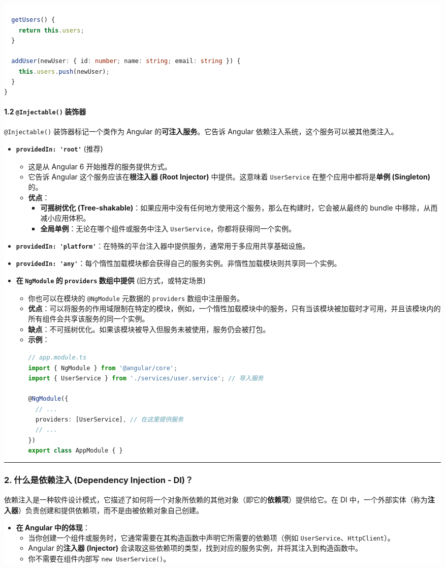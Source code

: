 ```typescript

  getUsers() {
    return this.users;
  }

  addUser(newUser: { id: number; name: string; email: string }) {
    this.users.push(newUser);
  }
}
```

#### 1.2 `@Injectable()` 装饰器

`@Injectable()` 装饰器标记一个类作为 Angular 的**可注入服务**。它告诉 Angular 依赖注入系统，这个服务可以被其他类注入。

  * **`providedIn: 'root'`** (推荐)

      * 这是从 Angular 6 开始推荐的服务提供方式。
      * 它告诉 Angular 这个服务应该在**根注入器 (Root Injector)** 中提供。这意味着 `UserService` 在整个应用中都将是**单例 (Singleton)** 的。
      * **优点**：
          * **可摇树优化 (Tree-shakable)**：如果应用中没有任何地方使用这个服务，那么在构建时，它会被从最终的 bundle 中移除，从而减小应用体积。
          * **全局单例**：无论在哪个组件或服务中注入 `UserService`，你都将获得同一个实例。

  * **`providedIn: 'platform'`**：在特殊的平台注入器中提供服务，通常用于多应用共享基础设施。

  * **`providedIn: 'any'`**：每个惰性加载模块都会获得自己的服务实例。非惰性加载模块则共享同一个实例。

  * **在 `NgModule` 的 `providers` 数组中提供** (旧方式，或特定场景)

      * 你也可以在模块的 `@NgModule` 元数据的 `providers` 数组中注册服务。
      * **优点**：可以将服务的作用域限制在特定的模块，例如，一个惰性加载模块中的服务，只有当该模块被加载时才可用，并且该模块内的所有组件会共享该服务的同一个实例。
      * **缺点**：不可摇树优化。如果该模块被导入但服务未被使用，服务仍会被打包。
      * **示例**：
        ```typescript
        // app.module.ts
        import { NgModule } from '@angular/core';
        import { UserService } from './services/user.service'; // 导入服务

        @NgModule({
          // ...
          providers: [UserService], // 在这里提供服务
          // ...
        })
        export class AppModule { }
        ```

-----

### 2\. 什么是依赖注入 (Dependency Injection - DI)？

依赖注入是一种软件设计模式，它描述了如何将一个对象所依赖的其他对象（即它的**依赖项**）提供给它。在 DI 中，一个外部实体（称为**注入器**）负责创建和提供依赖项，而不是由被依赖对象自己创建。

  * **在 Angular 中的体现**：
      * 当你创建一个组件或服务时，它通常需要在其构造函数中声明它所需要的依赖项（例如 `UserService`、`HttpClient`）。
      * Angular 的**注入器 (Injector)** 会读取这些依赖项的类型，找到对应的服务实例，并将其注入到构造函数中。
      * 你不需要在组件内部写 `new UserService()`。
